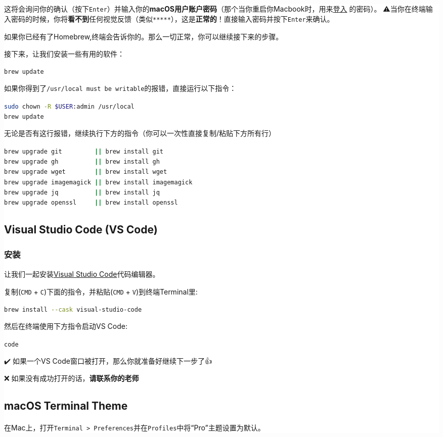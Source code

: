 这将会询问你的确认（按下`Enter`）并输入你的**macOS用户账户密码**（那个当你重启你Macbook时，用来[登入](https://support.apple.com/en-gb/HT202860) 的密码）。
:warning:当你在终端输入密码的时候，你将**看不到**任何视觉反馈（类似`*****`），这是**正常的**！直接输入密码并按下`Enter`来确认。

如果你已经有了Homebrew,终端会告诉你的。那么一切正常，你可以继续接下来的步骤。

接下来，让我们安装一些有用的软件：

```bash
brew update
```

如果你得到了`/usr/local must be writable`的报错，直接运行以下指令：

```bash
sudo chown -R $USER:admin /usr/local
brew update
```

无论是否有这行报错，继续执行下方的指令（你可以一次性直接复制/粘贴下方所有行）

```bash
brew upgrade git         || brew install git
brew upgrade gh          || brew install gh
brew upgrade wget        || brew install wget
brew upgrade imagemagick || brew install imagemagick
brew upgrade jq          || brew install jq
brew upgrade openssl     || brew install openssl
```


## Visual Studio Code (VS Code)

### 安装

让我们一起安装[Visual Studio Code](https://code.visualstudio.com)代码编辑器。 

复制(`CMD` + `C`)下面的指令，并粘贴(`CMD` + `V`)到终端Terminal里:

```bash
brew install --cask visual-studio-code
```

然后在终端使用下方指令启动VS Code:

```bash
code
```

:heavy_check_mark: 如果一个VS Code窗口被打开，那么你就准备好继续下一步了:+1:

:x: 如果没有成功打开的话，**请联系你的老师**






## macOS Terminal Theme

在Mac上，打开`Terminal > Preferences`并在`Profiles`中将“Pro”主题设置为默认。
